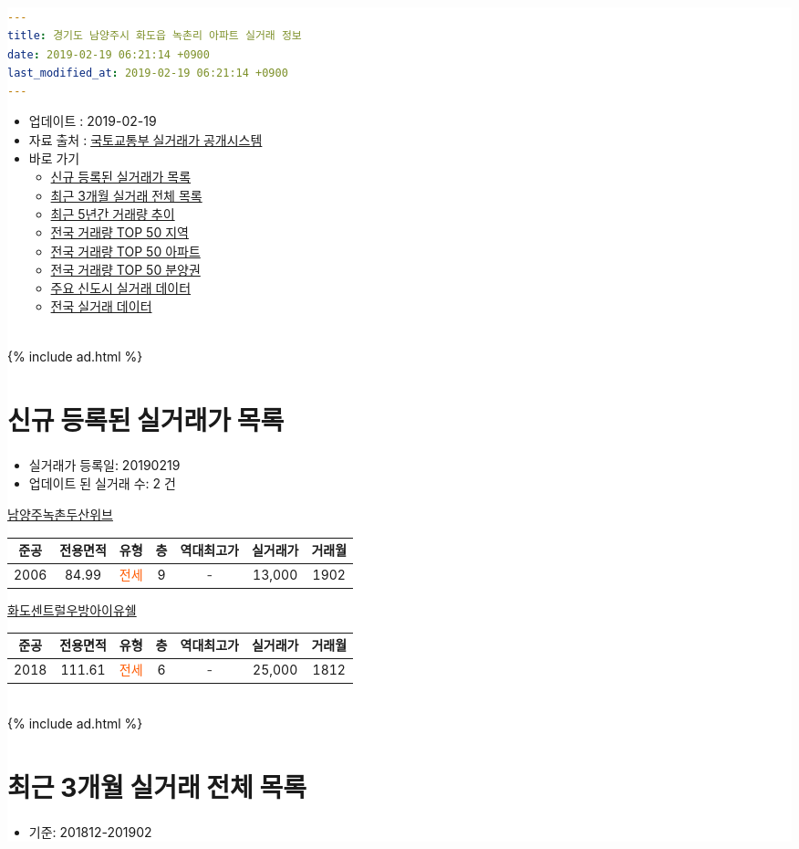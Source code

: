 ```yaml
---
title: 경기도 남양주시 화도읍 녹촌리 아파트 실거래 정보
date: 2019-02-19 06:21:14 +0900
last_modified_at: 2019-02-19 06:21:14 +0900
---
```


* 업데이트 : 2019-02-19
* 자료 출처 : [국토교통부 실거래가 공개시스템](http://rt.molit.go.kr)
* 바로 가기
    * [신규 등록된 실거래가 목록](#신규-등록된-실거래가-목록)
    * [최근 3개월 실거래 전체 목록](#최근-3개월-실거래-전체-목록)
    * [최근 5년간 거래량 추이](#최근-5년간-거래량-추이)
    * [전국 거래량 TOP 50 지역](https://ayogom.github.io/apt-trade-info/최근-3개월-전국에서-가장-거래가-많이-발생한-지역)
    * [전국 거래량 TOP 50 아파트](https://ayogom.github.io/apt-trade-info/최근-3개월-전국에서-가장-거래가-많이-발생한-아파트)
    * [전국 거래량 TOP 50 분양권](https://ayogom.github.io/apt-trade-info/최근-3개월-전국에서-가장-거래가-많이-발생한-분양권)
    * [주요 신도시 실거래 데이터](https://ayogom.github.io/apt-trade-info/주요-신도시)
    * [전국 실거래 데이터](https://ayogom.github.io/apt-trade-info/전국)
<br>
{% include ad.html %}
<br>

# 신규 등록된 실거래가 목록
* 실거래가 등록일: 20190219
* 업데이트 된 실거래 수: 2 건


[남양주녹촌두산위브](https://search.naver.com/search.naver?query=%EA%B2%BD%EA%B8%B0%EB%8F%84+%EB%82%A8%EC%96%91%EC%A3%BC%EC%8B%9C+%ED%99%94%EB%8F%84%EC%9D%8D+%EB%85%B9%EC%B4%8C%EB%A6%AC+%EB%82%A8%EC%96%91%EC%A3%BC%EB%85%B9%EC%B4%8C%EB%91%90%EC%82%B0%EC%9C%84%EB%B8%8C)

|준공|전용면적|유형|층|역대최고가|실거래가|거래월|
|:---:|:---:|:---:|:---:|:---:|:---:|:---:|
|2006|84.99|<span style="color:#ff5a00">전세</span>|9|<span style="color:#444444">-</span>|13,000|1902|

[화도센트럴우방아이유쉘](https://search.naver.com/search.naver?query=%EA%B2%BD%EA%B8%B0%EB%8F%84+%EB%82%A8%EC%96%91%EC%A3%BC%EC%8B%9C+%ED%99%94%EB%8F%84%EC%9D%8D+%EB%85%B9%EC%B4%8C%EB%A6%AC+%ED%99%94%EB%8F%84%EC%84%BC%ED%8A%B8%EB%9F%B4%EC%9A%B0%EB%B0%A9%EC%95%84%EC%9D%B4%EC%9C%A0%EC%89%98)

|준공|전용면적|유형|층|역대최고가|실거래가|거래월|
|:---:|:---:|:---:|:---:|:---:|:---:|:---:|
|2018|111.61|<span style="color:#ff5a00">전세</span>|6|<span style="color:#444444">-</span>|25,000|1812|


<br>
{% include ad.html %}
<br>

# 최근 3개월 실거래 전체 목록
* 기준: 201812-201902
